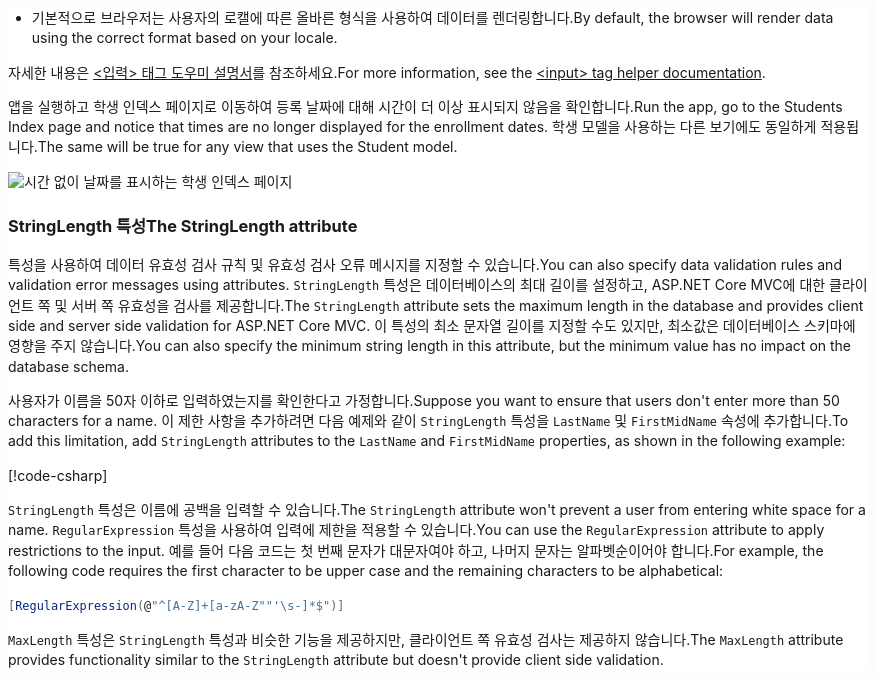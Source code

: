 * <span data-ttu-id="8408a-146">기본적으로 브라우저는 사용자의 로캘에 따른 올바른 형식을 사용하여 데이터를 렌더링합니다.</span><span class="sxs-lookup"><span data-stu-id="8408a-146">By default, the browser will render data using the correct format based on your locale.</span></span>

<span data-ttu-id="8408a-147">자세한 내용은 [\<입력> 태그 도우미 설명서](../../mvc/views/working-with-forms.md#the-input-tag-helper)를 참조하세요.</span><span class="sxs-lookup"><span data-stu-id="8408a-147">For more information, see the [\<input> tag helper documentation](../../mvc/views/working-with-forms.md#the-input-tag-helper).</span></span>

<span data-ttu-id="8408a-148">앱을 실행하고 학생 인덱스 페이지로 이동하여 등록 날짜에 대해 시간이 더 이상 표시되지 않음을 확인합니다.</span><span class="sxs-lookup"><span data-stu-id="8408a-148">Run the app, go to the Students Index page and notice that times are no longer displayed for the enrollment dates.</span></span> <span data-ttu-id="8408a-149">학생 모델을 사용하는 다른 보기에도 동일하게 적용됩니다.</span><span class="sxs-lookup"><span data-stu-id="8408a-149">The same will be true for any view that uses the Student model.</span></span>

![시간 없이 날짜를 표시하는 학생 인덱스 페이지](complex-data-model/_static/dates-no-times.png)

### <a name="the-stringlength-attribute"></a><span data-ttu-id="8408a-151">StringLength 특성</span><span class="sxs-lookup"><span data-stu-id="8408a-151">The StringLength attribute</span></span>

<span data-ttu-id="8408a-152">특성을 사용하여 데이터 유효성 검사 규칙 및 유효성 검사 오류 메시지를 지정할 수 있습니다.</span><span class="sxs-lookup"><span data-stu-id="8408a-152">You can also specify data validation rules and validation error messages using attributes.</span></span> <span data-ttu-id="8408a-153">`StringLength` 특성은 데이터베이스의 최대 길이를 설정하고, ASP.NET Core MVC에 대한 클라이언트 쪽 및 서버 쪽 유효성을 검사를 제공합니다.</span><span class="sxs-lookup"><span data-stu-id="8408a-153">The `StringLength` attribute sets the maximum length  in the database and provides client side and server side validation for ASP.NET Core MVC.</span></span> <span data-ttu-id="8408a-154">이 특성의 최소 문자열 길이를 지정할 수도 있지만, 최소값은 데이터베이스 스키마에 영향을 주지 않습니다.</span><span class="sxs-lookup"><span data-stu-id="8408a-154">You can also specify the minimum string length in this attribute, but the minimum value has no impact on the database schema.</span></span>

<span data-ttu-id="8408a-155">사용자가 이름을 50자 이하로 입력하였는지를 확인한다고 가정합니다.</span><span class="sxs-lookup"><span data-stu-id="8408a-155">Suppose you want to ensure that users don't enter more than 50 characters for a name.</span></span> <span data-ttu-id="8408a-156">이 제한 사항을 추가하려면 다음 예제와 같이 `StringLength` 특성을 `LastName` 및 `FirstMidName` 속성에 추가합니다.</span><span class="sxs-lookup"><span data-stu-id="8408a-156">To add this limitation, add `StringLength` attributes to the `LastName` and `FirstMidName` properties, as shown in the following example:</span></span>

[!code-csharp[](intro/samples/cu/Models/Student.cs?name=snippet_StringLength&highlight=10,12)]

<span data-ttu-id="8408a-157">`StringLength` 특성은 이름에 공백을 입력할 수 있습니다.</span><span class="sxs-lookup"><span data-stu-id="8408a-157">The `StringLength` attribute won't prevent a user from entering white space for a name.</span></span> <span data-ttu-id="8408a-158">`RegularExpression` 특성을 사용하여 입력에 제한을 적용할 수 있습니다.</span><span class="sxs-lookup"><span data-stu-id="8408a-158">You can use the `RegularExpression` attribute to apply restrictions to the input.</span></span> <span data-ttu-id="8408a-159">예를 들어 다음 코드는 첫 번째 문자가 대문자여야 하고, 나머지 문자는 알파벳순이어야 합니다.</span><span class="sxs-lookup"><span data-stu-id="8408a-159">For example, the following code requires the first character to be upper case and the remaining characters to be alphabetical:</span></span>

```csharp
[RegularExpression(@"^[A-Z]+[a-zA-Z""'\s-]*$")]
```

<span data-ttu-id="8408a-160">`MaxLength` 특성은 `StringLength` 특성과 비슷한 기능을 제공하지만, 클라이언트 쪽 유효성 검사는 제공하지 않습니다.</span><span class="sxs-lookup"><span data-stu-id="8408a-160">The `MaxLength` attribute provides functionality similar to the `StringLength` attribute but doesn't provide client side validation.</span></span>
